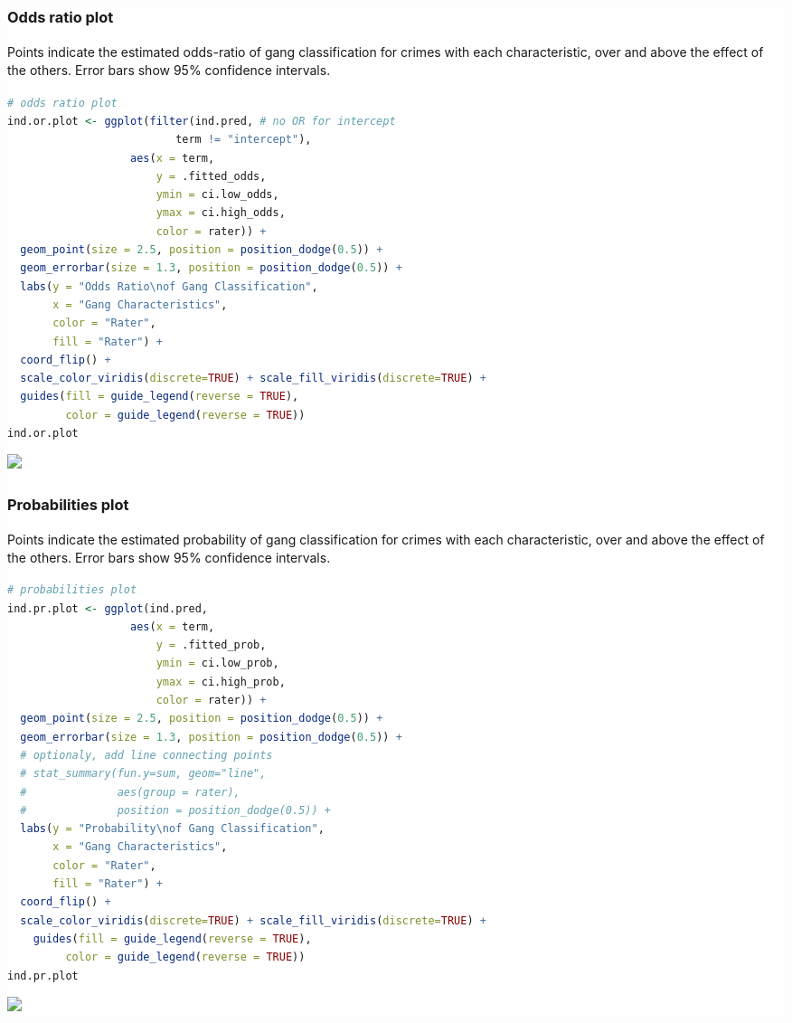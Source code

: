 ### Odds ratio plot

Points indicate the estimated odds-ratio of gang classification for crimes with each characteristic, over and above the effect of the others. Error bars show 95% confidence intervals.


```r
# odds ratio plot
ind.or.plot <- ggplot(filter(ind.pred, # no OR for intercept
                          term != "intercept"),
                   aes(x = term,
                       y = .fitted_odds,
                       ymin = ci.low_odds,
                       ymax = ci.high_odds,
                       color = rater)) +
  geom_point(size = 2.5, position = position_dodge(0.5)) +
  geom_errorbar(size = 1.3, position = position_dodge(0.5)) +
  labs(y = "Odds Ratio\nof Gang Classification",
       x = "Gang Characteristics",
       color = "Rater",
       fill = "Rater") +
  coord_flip() +
  scale_color_viridis(discrete=TRUE) + scale_fill_viridis(discrete=TRUE) +
  guides(fill = guide_legend(reverse = TRUE),
         color = guide_legend(reverse = TRUE))
ind.or.plot
```

![](gryd-gang-classification-forgithub_files/figure-html/odds-plot-1.png)

### Probabilities plot

Points indicate the estimated probability of gang classification for crimes with each characteristic, over and above the effect of the others. Error bars show 95% confidence intervals.


```r
# probabilities plot
ind.pr.plot <- ggplot(ind.pred,
                   aes(x = term,
                       y = .fitted_prob,
                       ymin = ci.low_prob,
                       ymax = ci.high_prob,
                       color = rater)) +
  geom_point(size = 2.5, position = position_dodge(0.5)) +
  geom_errorbar(size = 1.3, position = position_dodge(0.5)) +
  # optionaly, add line connecting points
  # stat_summary(fun.y=sum, geom="line",
  #              aes(group = rater),
  #              position = position_dodge(0.5)) +
  labs(y = "Probability\nof Gang Classification",
       x = "Gang Characteristics",
       color = "Rater",
       fill = "Rater") +
  coord_flip() +
  scale_color_viridis(discrete=TRUE) + scale_fill_viridis(discrete=TRUE) +
    guides(fill = guide_legend(reverse = TRUE),
         color = guide_legend(reverse = TRUE))
ind.pr.plot
```

![](gryd-gang-classification-forgithub_files/figure-html/prop-plot-1.png)
